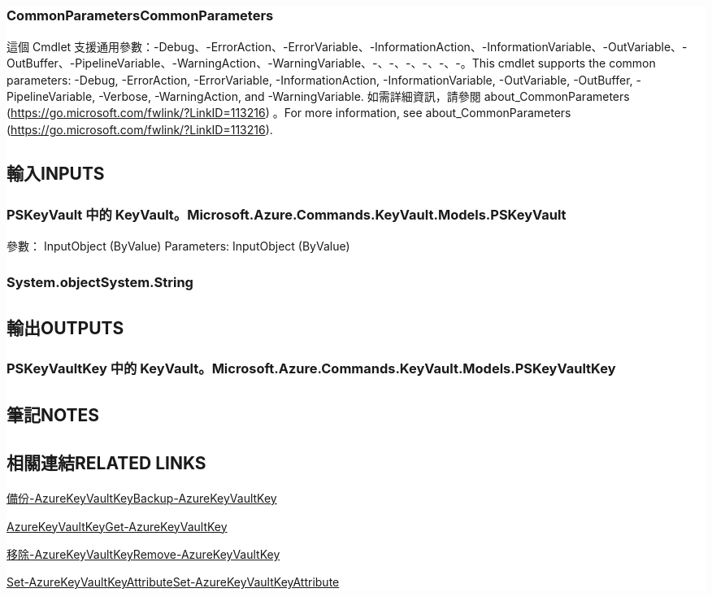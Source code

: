 ### <span data-ttu-id="acd92-234">CommonParameters</span><span class="sxs-lookup"><span data-stu-id="acd92-234">CommonParameters</span></span>
<span data-ttu-id="acd92-235">這個 Cmdlet 支援通用參數：-Debug、-ErrorAction、-ErrorVariable、-InformationAction、-InformationVariable、-OutVariable、-OutBuffer、-PipelineVariable、-WarningAction、-WarningVariable、-、-、-、-、-、-。</span><span class="sxs-lookup"><span data-stu-id="acd92-235">This cmdlet supports the common parameters: -Debug, -ErrorAction, -ErrorVariable, -InformationAction, -InformationVariable, -OutVariable, -OutBuffer, -PipelineVariable, -Verbose, -WarningAction, and -WarningVariable.</span></span> <span data-ttu-id="acd92-236">如需詳細資訊，請參閱 about_CommonParameters (https://go.microsoft.com/fwlink/?LinkID=113216) 。</span><span class="sxs-lookup"><span data-stu-id="acd92-236">For more information, see about_CommonParameters (https://go.microsoft.com/fwlink/?LinkID=113216).</span></span>

## <span data-ttu-id="acd92-237">輸入</span><span class="sxs-lookup"><span data-stu-id="acd92-237">INPUTS</span></span>

### <span data-ttu-id="acd92-238">PSKeyVault 中的 KeyVault。</span><span class="sxs-lookup"><span data-stu-id="acd92-238">Microsoft.Azure.Commands.KeyVault.Models.PSKeyVault</span></span>
<span data-ttu-id="acd92-239">參數： InputObject (ByValue) </span><span class="sxs-lookup"><span data-stu-id="acd92-239">Parameters: InputObject (ByValue)</span></span>

### <span data-ttu-id="acd92-240">System.object</span><span class="sxs-lookup"><span data-stu-id="acd92-240">System.String</span></span>

## <span data-ttu-id="acd92-241">輸出</span><span class="sxs-lookup"><span data-stu-id="acd92-241">OUTPUTS</span></span>

### <span data-ttu-id="acd92-242">PSKeyVaultKey 中的 KeyVault。</span><span class="sxs-lookup"><span data-stu-id="acd92-242">Microsoft.Azure.Commands.KeyVault.Models.PSKeyVaultKey</span></span>

## <span data-ttu-id="acd92-243">筆記</span><span class="sxs-lookup"><span data-stu-id="acd92-243">NOTES</span></span>

## <span data-ttu-id="acd92-244">相關連結</span><span class="sxs-lookup"><span data-stu-id="acd92-244">RELATED LINKS</span></span>

[<span data-ttu-id="acd92-245">備份-AzureKeyVaultKey</span><span class="sxs-lookup"><span data-stu-id="acd92-245">Backup-AzureKeyVaultKey</span></span>](./Backup-AzureKeyVaultKey.md)

[<span data-ttu-id="acd92-246">AzureKeyVaultKey</span><span class="sxs-lookup"><span data-stu-id="acd92-246">Get-AzureKeyVaultKey</span></span>](./Get-AzureKeyVaultKey.md)

[<span data-ttu-id="acd92-247">移除-AzureKeyVaultKey</span><span class="sxs-lookup"><span data-stu-id="acd92-247">Remove-AzureKeyVaultKey</span></span>](./Remove-AzureKeyVaultKey.md)

[<span data-ttu-id="acd92-248">Set-AzureKeyVaultKeyAttribute</span><span class="sxs-lookup"><span data-stu-id="acd92-248">Set-AzureKeyVaultKeyAttribute</span></span>](./Set-AzureKeyVaultKeyAttribute.md)
